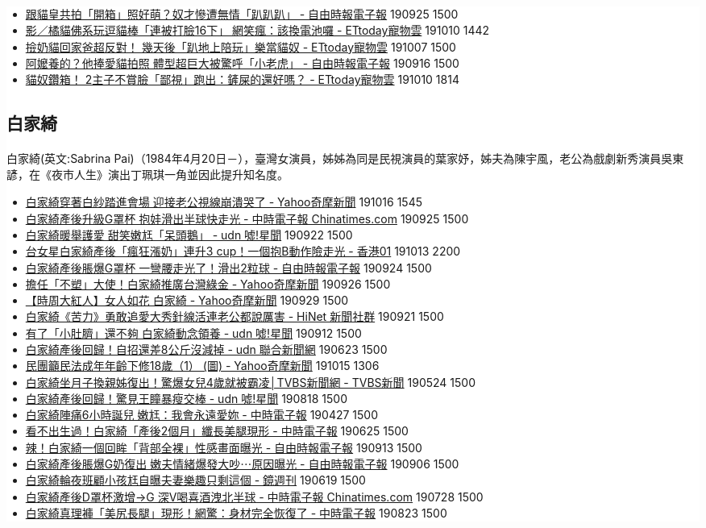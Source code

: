 - [跟貓皇共拍「開箱」照好萌？奴才慘遭無情「趴趴趴」 - 自由時報電子報](https://partners.ltn.com.tw/article/5009 "跟貓皇共拍「開箱」照好萌？奴才慘遭無情「趴趴趴」 - 自由時報電子報") 190925 1500
- [影／橘貓佛系玩逗貓棒「連被打臉16下」 網笑瘋：該換電池囉 - ETtoday寵物雲](https://pets.ettoday.net/news/1554194 "影／橘貓佛系玩逗貓棒「連被打臉16下」 網笑瘋：該換電池囉 - ETtoday寵物雲") 191010 1442
- [撿奶貓回家爸超反對！ 幾天後「趴地上陪玩」樂當貓奴 - ETtoday寵物雲](https://pets.ettoday.net/news/1551573 "撿奶貓回家爸超反對！ 幾天後「趴地上陪玩」樂當貓奴 - ETtoday寵物雲") 191007 1500
- [阿嬤養的？他捧愛貓拍照 體型超巨大被驚呼「小老虎」 - 自由時報電子報](https://news.ltn.com.tw/news/life/breakingnews/2917622 "阿嬤養的？他捧愛貓拍照 體型超巨大被驚呼「小老虎」 - 自由時報電子報") 190916 1500
- [貓奴鑽箱！ 2主子不賞臉「鄙視」跑出：鏟屎的還好嗎？ - ETtoday寵物雲](https://pets.ettoday.net/news/1554258 "貓奴鑽箱！ 2主子不賞臉「鄙視」跑出：鏟屎的還好嗎？ - ETtoday寵物雲") 191010 1814

## 白家綺

白家綺(英文:Sabrina Pai)（1984年4月20日－），臺灣女演員，姊姊為同是民視演員的葉家妤，姊夫為陳宇風，老公為戲劇新秀演員吳東諺，在《夜市人生》演出丁珮琪一角並因此提升知名度。
- [白家綺穿著白紗踏進會場 迎接老公視線崩潰哭了 - Yahoo奇摩新聞](https://tw.news.yahoo.com/%E7%99%BD%E5%AE%B6%E7%B6%BA%E7%A9%BF%E8%91%97%E7%99%BD%E7%B4%97%E8%B8%8F%E9%80%B2%E6%9C%83%E5%A0%B4%E8%BF%8E%E6%8E%A5%E8%80%81%E5%85%AC%E8%A6%96%E7%B7%9A%E5%B4%A9%E6%BD%B0%E5%93%AD%E4%BA%86-074514722.html "白家綺穿著白紗踏進會場 迎接老公視線崩潰哭了 - Yahoo奇摩新聞") 191016 1545
- [白家綺產後升級G罩杯 抱娃滑出半球快走光 - 中時電子報 Chinatimes.com](https://www.chinatimes.com/realtimenews/20190925000013-260404 "白家綺產後升級G罩杯 抱娃滑出半球快走光 - 中時電子報 Chinatimes.com") 190925 1500
- [白家綺暖舉護愛 甜笑嫩尪「呆頭鵝」 - udn 噓!星聞](https://stars.udn.com/star/story/10091/4061400 "白家綺暖舉護愛 甜笑嫩尪「呆頭鵝」 - udn 噓!星聞") 190922 1500
- [台女星白家綺產後「瘋狂漲奶」連升3 cup！一個抱B動作險走光 - 香港01](https://www.hk01.com/%E9%96%8B%E7%BD%90/360462/%E5%8F%B0%E5%A5%B3%E6%98%9F%E7%99%BD%E5%AE%B6%E7%B6%BA%E7%94%A2%E5%BE%8C-%E7%98%8B%E7%8B%82%E6%BC%B2%E5%A5%B6-%E9%80%A3%E5%8D%873-cup-%E4%B8%80%E5%80%8B%E6%8A%B1b%E5%8B%95%E4%BD%9C%E9%9A%AA%E8%B5%B0%E5%85%89 "台女星白家綺產後「瘋狂漲奶」連升3 cup！一個抱B動作險走光 - 香港01") 191013 2200
- [白家綺產後脹爆G罩杯 一彎腰走光了！滑出2粒球 - 自由時報電子報](https://ent.ltn.com.tw/news/breakingnews/2925808 "白家綺產後脹爆G罩杯 一彎腰走光了！滑出2粒球 - 自由時報電子報") 190924 1500
- [擔任「不塑」大使！白家綺推廣台灣綠金 - Yahoo奇摩新聞](https://tw.news.yahoo.com/%E6%93%94%E4%BB%BB-%E4%B8%8D%E5%A1%91-%E5%A4%A7%E4%BD%BF-%E7%99%BD%E5%AE%B6%E7%B6%BA%E6%8E%A8%E5%BB%A3%E5%8F%B0%E7%81%A3%E7%B6%A0%E9%87%91-044721731.html "擔任「不塑」大使！白家綺推廣台灣綠金 - Yahoo奇摩新聞") 190926 1500
- [【時周大紅人】女人如花 白家綺 - Yahoo奇摩新聞](https://tw.news.yahoo.com/%E6%99%82%E5%91%A8%E5%A4%A7%E7%B4%85%E4%BA%BA-%E5%A5%B3%E4%BA%BA%E5%A6%82%E8%8A%B1-%E7%99%BD%E5%AE%B6%E7%B6%BA-020000656.html "【時周大紅人】女人如花 白家綺 - Yahoo奇摩新聞") 190929 1500
- [白家綺《苦力》勇敢追愛大秀針線活連老公都說厲害 - HiNet 新聞社群](https://times.hinet.net/news/22568935 "白家綺《苦力》勇敢追愛大秀針線活連老公都說厲害 - HiNet 新聞社群") 190921 1500
- [有了「小肚臍」還不夠 白家綺動念領養 - udn 噓!星聞](https://stars.udn.com/star/story/10091/4044460 "有了「小肚臍」還不夠 白家綺動念領養 - udn 噓!星聞") 190912 1500
- [白家綺產後回歸！自招還差8公斤沒減掉 - udn 聯合新聞網](https://stars.udn.com/star/story/10091/3888154 "白家綺產後回歸！自招還差8公斤沒減掉 - udn 聯合新聞網") 190623 1500
- [民團籲民法成年年齡下修18歲（1） (圖) - Yahoo奇摩新聞](https://tw.news.yahoo.com/%E6%B0%91%E5%9C%98%E7%B1%B2%E6%B0%91%E6%B3%95%E6%88%90%E5%B9%B4%E5%B9%B4%E9%BD%A1%E4%B8%8B%E4%BF%AE18%E6%AD%B2-1-%E5%9C%96-050644355.html "民團籲民法成年年齡下修18歲（1） (圖) - Yahoo奇摩新聞") 191015 1306
- [白家綺坐月子換親姊復出！驚爆女兒4歲就被霸凌│TVBS新聞網 - TVBS新聞](https://news.tvbs.com.tw/entertainment/1137852 "白家綺坐月子換親姊復出！驚爆女兒4歲就被霸凌│TVBS新聞網 - TVBS新聞") 190524 1500
- [白家綺產後回歸！驚見王瞳暴瘦交棒 - udn 噓!星聞](https://stars.udn.com/star/story/10091/3996184 "白家綺產後回歸！驚見王瞳暴瘦交棒 - udn 噓!星聞") 190818 1500
- [白家綺陣痛6小時誕兒 嫩尪：我會永遠愛妳 - 中時電子報](https://www.chinatimes.com/realtimenews/20190427001545-260404 "白家綺陣痛6小時誕兒 嫩尪：我會永遠愛妳 - 中時電子報") 190427 1500
- [看不出生過！白家綺「產後2個月」纖長美腿現形 - 中時電子報](https://www.chinatimes.com/fashion/20190625003021-263903 "看不出生過！白家綺「產後2個月」纖長美腿現形 - 中時電子報") 190625 1500
- [辣！白家綺一個回眸「背部全裸」性感畫面曝光 - 自由時報電子報](https://ent.ltn.com.tw/news/breakingnews/2915271 "辣！白家綺一個回眸「背部全裸」性感畫面曝光 - 自由時報電子報") 190913 1500
- [白家綺產後脹爆G奶復出 嫩夫情緒爆發大吵⋯原因曝光 - 自由時報電子報](https://ent.ltn.com.tw/news/breakingnews/2907443 "白家綺產後脹爆G奶復出 嫩夫情緒爆發大吵⋯原因曝光 - 自由時報電子報") 190906 1500
- [白家綺輪夜班顧小孩尪自曝夫妻樂趣只剩這個 - 鏡週刊](https://www.mirrormedia.mg/story/20190620ent004 "白家綺輪夜班顧小孩尪自曝夫妻樂趣只剩這個 - 鏡週刊") 190619 1500
- [白家綺產後D罩杯激增→G 深V喝喜酒洩北半球 - 中時電子報 Chinatimes.com](https://www.chinatimes.com/realtimenews/20190728002296-260404 "白家綺產後D罩杯激增→G 深V喝喜酒洩北半球 - 中時電子報 Chinatimes.com") 190728 1500
- [白家綺真理褲「美尻長腿」現形！網驚：身材完全恢復了 - 中時電子報](https://www.chinatimes.com/fashion/20190820002749-263903 "白家綺真理褲「美尻長腿」現形！網驚：身材完全恢復了 - 中時電子報") 190823 1500

